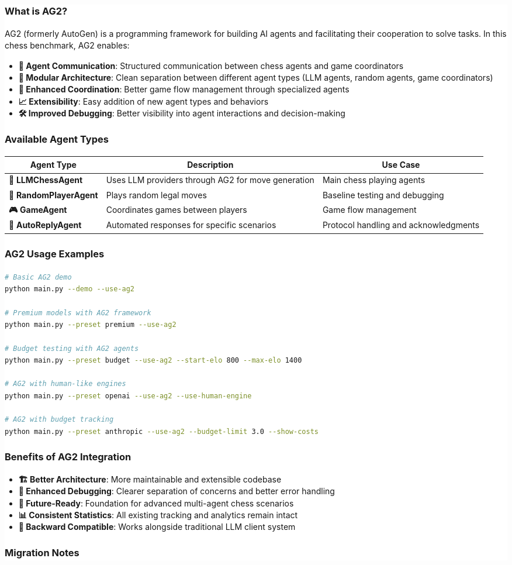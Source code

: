 ### What is AG2?

AG2 (formerly AutoGen) is a programming framework for building AI agents and facilitating their cooperation to solve tasks. In this chess benchmark, AG2 enables:

- **🔗 Agent Communication**: Structured communication between chess agents and game coordinators
- **🎯 Modular Architecture**: Clean separation between different agent types (LLM agents, random agents, game coordinators)
- **🔄 Enhanced Coordination**: Better game flow management through specialized agents
- **📈 Extensibility**: Easy addition of new agent types and behaviors
- **🛠️ Improved Debugging**: Better visibility into agent interactions and decision-making

### Available Agent Types

| Agent Type | Description | Use Case |
|------------|-------------|----------|
| **🧠 LLMChessAgent** | Uses LLM providers through AG2 for move generation | Main chess playing agents |
| **🎲 RandomPlayerAgent** | Plays random legal moves | Baseline testing and debugging |
| **🎮 GameAgent** | Coordinates games between players | Game flow management |
| **🤖 AutoReplyAgent** | Automated responses for specific scenarios | Protocol handling and acknowledgments |

### AG2 Usage Examples

```bash
# Basic AG2 demo
python main.py --demo --use-ag2

# Premium models with AG2 framework
python main.py --preset premium --use-ag2

# Budget testing with AG2 agents
python main.py --preset budget --use-ag2 --start-elo 800 --max-elo 1400

# AG2 with human-like engines
python main.py --preset openai --use-ag2 --use-human-engine

# AG2 with budget tracking
python main.py --preset anthropic --use-ag2 --budget-limit 3.0 --show-costs
```

### Benefits of AG2 Integration

- **🏗️ Better Architecture**: More maintainable and extensible codebase
- **🔧 Enhanced Debugging**: Clearer separation of concerns and better error handling
- **🚀 Future-Ready**: Foundation for advanced multi-agent chess scenarios
- **📊 Consistent Statistics**: All existing tracking and analytics remain intact
- **🔄 Backward Compatible**: Works alongside traditional LLM client system

### Migration Notes
